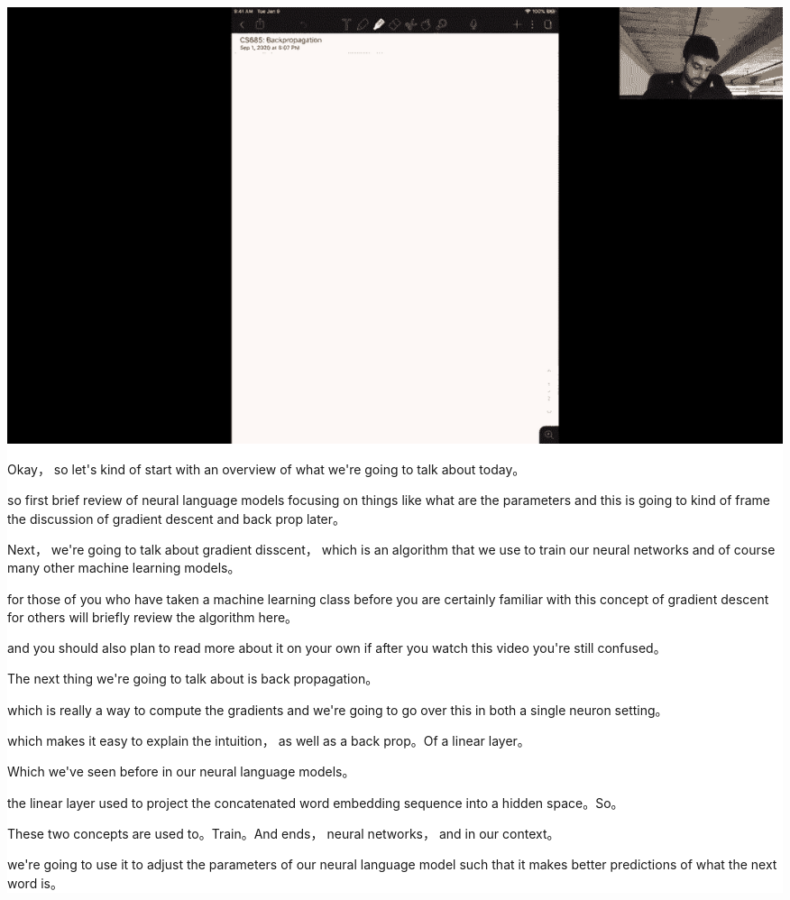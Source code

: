 ![](img/3c45fb4d9857b998e509767f9953972a_2.png)

Okay， so let's kind of start with an overview of what we're going to talk about today。

 so first brief review of neural language models focusing on things like what are the parameters and this is going to kind of frame the discussion of gradient descent and back prop later。

Next， we're going to talk about gradient disscent， which is an algorithm that we use to train our neural networks and of course many other machine learning models。

 for those of you who have taken a machine learning class before you are certainly familiar with this concept of gradient descent for others will briefly review the algorithm here。

 and you should also plan to read more about it on your own if after you watch this video you're still confused。

The next thing we're going to talk about is back propagation。

 which is really a way to compute the gradients and we're going to go over this in both a single neuron setting。

 which makes it easy to explain the intuition， as well as a back prop。Of a linear layer。

Which we've seen before in our neural language models。

 the linear layer used to project the concatenated word embedding sequence into a hidden space。So。

These two concepts are used to。Train。And ends， neural networks， and in our context。

 we're going to use it to adjust the parameters of our neural language model such that it makes better predictions of what the next word is。
